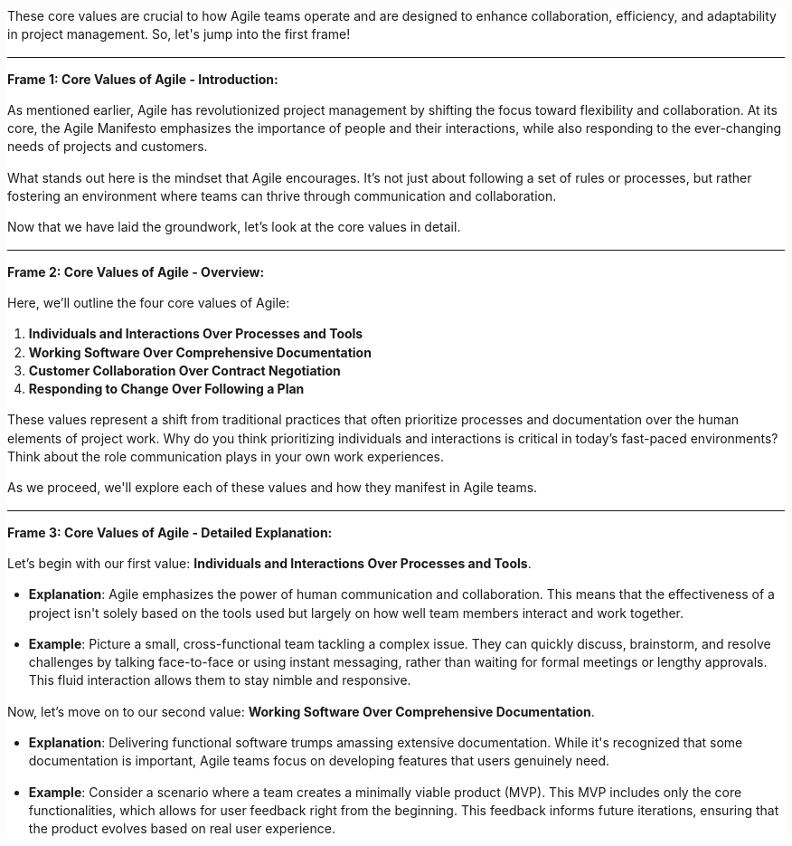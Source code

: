 These core values are crucial to how Agile teams operate and are designed to enhance collaboration, efficiency, and adaptability in project management. So, let's jump into the first frame!

---

**Frame 1: Core Values of Agile - Introduction:**

As mentioned earlier, Agile has revolutionized project management by shifting the focus toward flexibility and collaboration. At its core, the Agile Manifesto emphasizes the importance of people and their interactions, while also responding to the ever-changing needs of projects and customers.

What stands out here is the mindset that Agile encourages. It’s not just about following a set of rules or processes, but rather fostering an environment where teams can thrive through communication and collaboration. 

Now that we have laid the groundwork, let’s look at the core values in detail.

---

**Frame 2: Core Values of Agile - Overview:**

Here, we’ll outline the four core values of Agile:

1. **Individuals and Interactions Over Processes and Tools**
2. **Working Software Over Comprehensive Documentation**
3. **Customer Collaboration Over Contract Negotiation**
4. **Responding to Change Over Following a Plan**

These values represent a shift from traditional practices that often prioritize processes and documentation over the human elements of project work. Why do you think prioritizing individuals and interactions is critical in today’s fast-paced environments? Think about the role communication plays in your own work experiences. 

As we proceed, we'll explore each of these values and how they manifest in Agile teams.

---

**Frame 3: Core Values of Agile - Detailed Explanation:**

Let’s begin with our first value: **Individuals and Interactions Over Processes and Tools**.

- **Explanation**: Agile emphasizes the power of human communication and collaboration. This means that the effectiveness of a project isn't solely based on the tools used but largely on how well team members interact and work together.
  
- **Example**: Picture a small, cross-functional team tackling a complex issue. They can quickly discuss, brainstorm, and resolve challenges by talking face-to-face or using instant messaging, rather than waiting for formal meetings or lengthy approvals. This fluid interaction allows them to stay nimble and responsive.

Now, let’s move on to our second value: **Working Software Over Comprehensive Documentation**.

- **Explanation**: Delivering functional software trumps amassing extensive documentation. While it's recognized that some documentation is important, Agile teams focus on developing features that users genuinely need.
  
- **Example**: Consider a scenario where a team creates a minimally viable product (MVP). This MVP includes only the core functionalities, which allows for user feedback right from the beginning. This feedback informs future iterations, ensuring that the product evolves based on real user experience.
